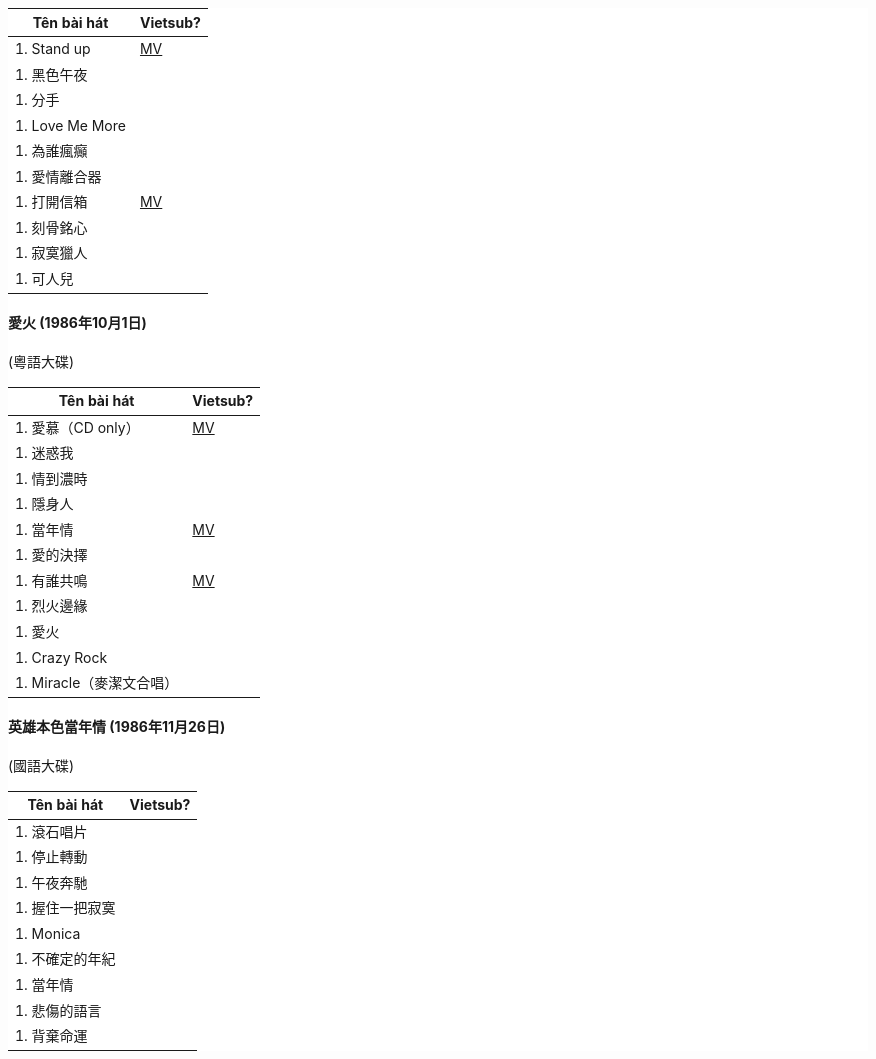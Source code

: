 | Tên bài hát | Vietsub? |
|-------------|----------|
| 1. Stand up | [MV](https://www.youtube.com/watch?v=_h1MqNRzBBw) |
| 1. 黑色午夜 | |
| 1. 分手 | |
| 1. Love Me More | |
| 1. 為誰瘋癲 | |
| 1. 愛情離合器 | |
| 1. 打開信箱 | [MV](https://www.youtube.com/watch?v=gKHQgxAxG3s) |
| 1. 刻骨銘心 | |
| 1. 寂寞獵人 | |
| 1. 可人兒 | |

#### 愛火 (1986年10月1日)
(粵語大碟)

| Tên bài hát | Vietsub? |
|-------------|----------|
| 1. 愛慕（CD only） | [MV](https://www.youtube.com/watch?v=kyA6ZZuulns) |
| 1. 迷惑我 | |
| 1. 情到濃時 | |
| 1. 隱身人 | |
| 1. 當年情 | [MV](https://www.youtube.com/watch?v=my4VLX2X79Y) |
| 1. 愛的決擇 | |
| 1. 有誰共鳴 | [MV](https://www.youtube.com/watch?v=ERAuotsxA8s) |
| 1. 烈火邊緣 | |
| 1. 愛火 | |
| 1. Crazy Rock | |
| 1. Miracle（麥潔文合唱） | |

#### 英雄本色當年情 (1986年11月26日)
(國語大碟)

| Tên bài hát | Vietsub? |
|-------------|----------|
| 1. 滾石唱片 | |
| 1. 停止轉動 | |
| 1. 午夜奔馳 | |
| 1. 握住一把寂寞 | |
| 1. Monica | |
| 1. 不確定的年紀 | |
| 1. 當年情 | |
| 1. 悲傷的語言 | |
| 1. 背棄命運 | |